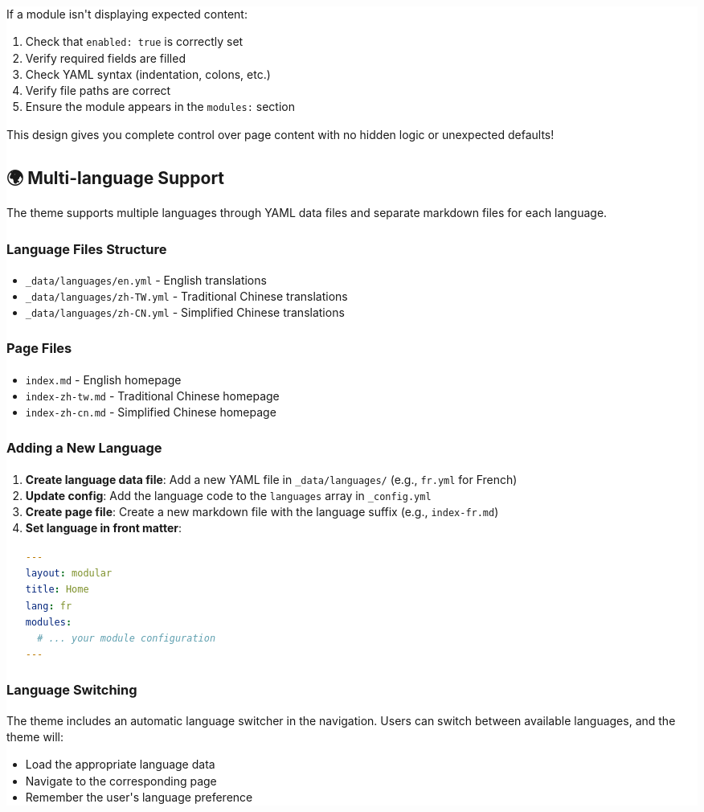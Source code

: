 If a module isn't displaying expected content:

1. Check that `enabled: true` is correctly set
2. Verify required fields are filled
3. Check YAML syntax (indentation, colons, etc.)
4. Verify file paths are correct
5. Ensure the module appears in the `modules:` section

This design gives you complete control over page content with no hidden logic or unexpected defaults!

## 🌍 Multi-language Support

The theme supports multiple languages through YAML data files and separate markdown files for each language.

### Language Files Structure

- `_data/languages/en.yml` - English translations
- `_data/languages/zh-TW.yml` - Traditional Chinese translations
- `_data/languages/zh-CN.yml` - Simplified Chinese translations

### Page Files

- `index.md` - English homepage
- `index-zh-tw.md` - Traditional Chinese homepage
- `index-zh-cn.md` - Simplified Chinese homepage

### Adding a New Language

1. **Create language data file**: Add a new YAML file in `_data/languages/` (e.g., `fr.yml` for French)
2. **Update config**: Add the language code to the `languages` array in `_config.yml`
3. **Create page file**: Create a new markdown file with the language suffix (e.g., `index-fr.md`)
4. **Set language in front matter**:
   ```yaml
   ---
   layout: modular
   title: Home
   lang: fr
   modules:
     # ... your module configuration
   ---
   ```

### Language Switching

The theme includes an automatic language switcher in the navigation. Users can switch between available languages, and the theme will:

- Load the appropriate language data
- Navigate to the corresponding page
- Remember the user's language preference
